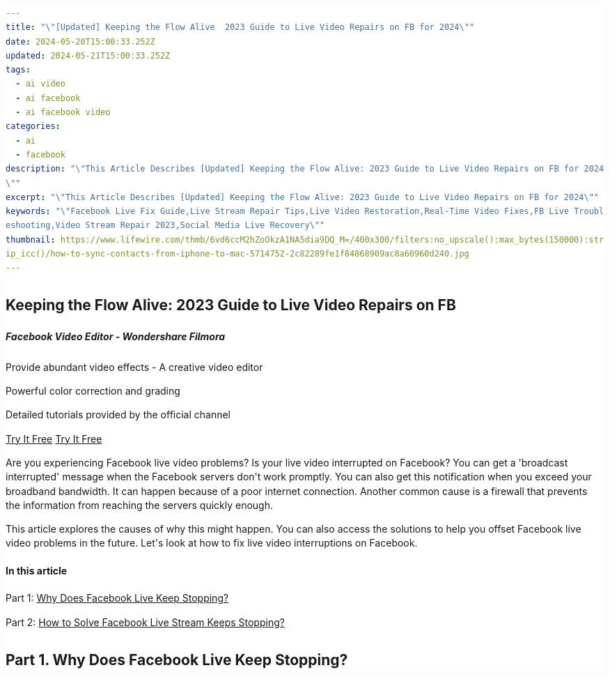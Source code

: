 ```yaml
---
title: "\"[Updated] Keeping the Flow Alive  2023 Guide to Live Video Repairs on FB for 2024\""
date: 2024-05-20T15:00:33.252Z
updated: 2024-05-21T15:00:33.252Z
tags:
  - ai video
  - ai facebook
  - ai facebook video
categories:
  - ai
  - facebook
description: "\"This Article Describes [Updated] Keeping the Flow Alive: 2023 Guide to Live Video Repairs on FB for 2024\""
excerpt: "\"This Article Describes [Updated] Keeping the Flow Alive: 2023 Guide to Live Video Repairs on FB for 2024\""
keywords: "\"Facebook Live Fix Guide,Live Stream Repair Tips,Live Video Restoration,Real-Time Video Fixes,FB Live Troubleshooting,Video Stream Repair 2023,Social Media Live Recovery\""
thumbnail: https://www.lifewire.com/thmb/6vd6ccM2hZoOkzA1NA5dia9DQ_M=/400x300/filters:no_upscale():max_bytes(150000):strip_icc()/how-to-sync-contacts-from-iphone-to-mac-5714752-2c82289fe1f84868909ac8a60960d240.jpg
---
```


## Keeping the Flow Alive: 2023 Guide to Live Video Repairs on FB

##### Facebook Video Editor - Wondershare Filmora

Provide abundant video effects - A creative video editor

Powerful color correction and grading

Detailed tutorials provided by the official channel

[Try It Free](https://tools.techidaily.com/wondershare/filmora/download/) [Try It Free](https://tools.techidaily.com/wondershare/filmora/download/)

Are you experiencing Facebook live video problems? Is your live video interrupted on Facebook? You can get a 'broadcast interrupted' message when the Facebook servers don't work promptly. You can also get this notification when you exceed your broadband bandwidth. It can happen because of a poor internet connection. Another common cause is a firewall that prevents the information from reaching the servers quickly enough.

This article explores the causes of why this might happen. You can also access the solutions to help you offset Facebook live video problems in the future. Let's look at how to fix live video interruptions on Facebook.

#### In this article

Part 1: [Why Does Facebook Live Keep Stopping?](#step1)

Part 2: [How to Solve Facebook Live Stream Keeps Stopping?](#step2)

## Part 1\. Why Does Facebook Live Keep Stopping?
